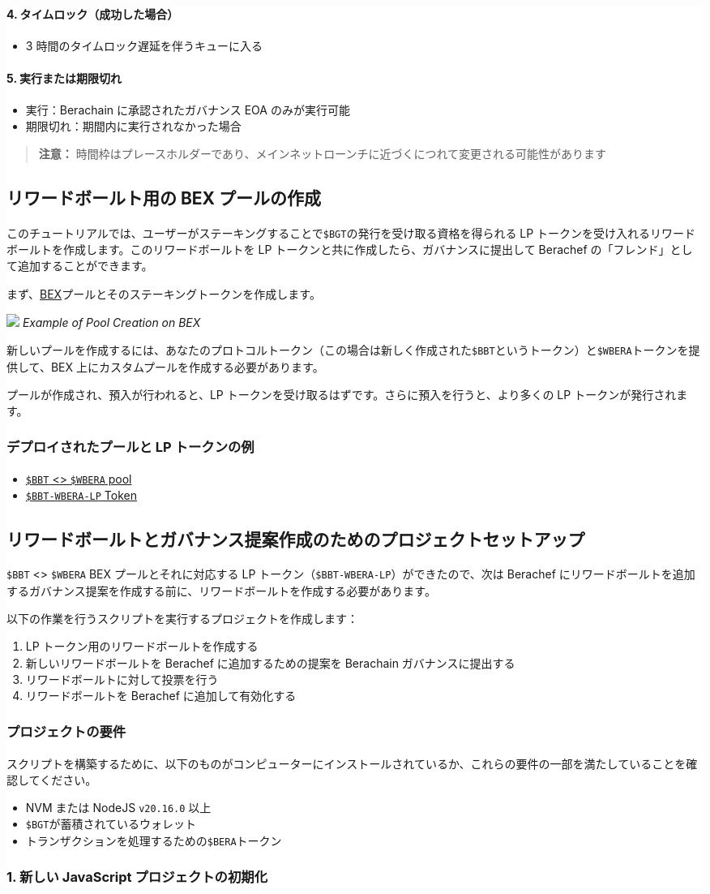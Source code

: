 #### 4. タイムロック（成功した場合）

- 3 時間のタイムロック遅延を伴うキューに入る

#### 5. 実行または期限切れ

- 実行：Berachain に承認されたガバナンス EOA のみが実行可能
- 期限切れ：期間内に実行されなかった場合

> **注意：** 時間枠はプレースホルダーであり、メインネットローンチに近づくにつれて変更される可能性があります

## **リワードボールト用の BEX プールの作成**

このチュートリアルでは、ユーザーがステーキングすることで`$BGT`の発行を受け取る資格を得られる LP トークンを受け入れるリワードボールトを作成します。このリワードボールトを LP トークンと共に作成したら、ガバナンスに提出して Berachef の「フレンド」として追加することができます。

まず、[BEX](https://bartio.bex.berachain.com/pools?ref=berachain.ghost.io)プールとそのステーキングトークンを作成します。

![](https://super-translator.inaridiy.workers.dev/assets/image/7a0f3891-091f-430c-a2ba-0d63dba53a97)
_Example of Pool Creation on BEX_

新しいプールを作成するには、あなたのプロトコルトークン（この場合は新しく作成された`$BBT`というトークン）と`$WBERA`トークンを提供して、BEX 上にカスタムプールを作成する必要があります。

プールが作成され、預入が行われると、LP トークンを受け取るはずです。さらに預入を行うと、より多くの LP トークンが発行されます。

### デプロイされたプールと LP トークンの例

- [`$BBT` <> `$WBERA` pool](https://bartio.bex.berachain.com/pool/0x632b36f2c3712ce27f8e2acdcc972f0ab1a26bd8?ref=berachain.ghost.io)
- [`$BBT-WBERA-LP` Token](https://bartio.beratrail.io/address/0x632b36f2c3712ce27f8e2acdcc972f0ab1a26bd8?ref=berachain.ghost.io)

## リワードボールトとガバナンス提案作成のためのプロジェクトセットアップ

`$BBT` <> `$WBERA` BEX プールとそれに対応する LP トークン（`$BBT-WBERA-LP`）ができたので、次は Berachef にリワードボールトを追加するガバナンス提案を作成する前に、リワードボールトを作成する必要があります。

以下の作業を行うスクリプトを実行するプロジェクトを作成します：

1. LP トークン用のリワードボールトを作成する
2. 新しいリワードボールトを Berachef に追加するための提案を Berachain ガバナンスに提出する
3. リワードボールトに対して投票を行う
4. リワードボールトを Berachef に追加して有効化する

### プロジェクトの要件

スクリプトを構築するために、以下のものがコンピューターにインストールされているか、これらの要件の一部を満たしていることを確認してください。

- NVM または NodeJS `v20.16.0` 以上
- `$BGT`が蓄積されているウォレット
- トランザクションを処理するための`$BERA`トークン

### 1. 新しい JavaScript プロジェクトの初期化
